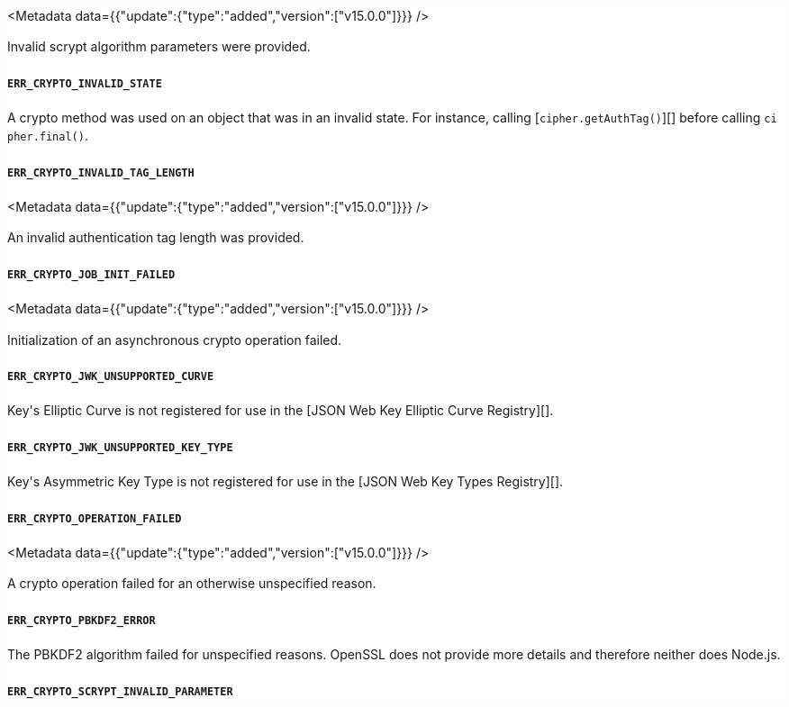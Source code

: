 <Metadata data={{"update":{"type":"added","version":["v15.0.0"]}}} />

Invalid scrypt algorithm parameters were provided.

<a id="ERR_CRYPTO_INVALID_STATE"></a>

#### <DataTag tag="M" /> `ERR_CRYPTO_INVALID_STATE`

A crypto method was used on an object that was in an invalid state. For
instance, calling [`cipher.getAuthTag()`][] before calling `cipher.final()`.

<a id="ERR_CRYPTO_INVALID_TAG_LENGTH"></a>

#### <DataTag tag="M" /> `ERR_CRYPTO_INVALID_TAG_LENGTH`

<Metadata data={{"update":{"type":"added","version":["v15.0.0"]}}} />

An invalid authentication tag length was provided.

<a id="ERR_CRYPTO_JOB_INIT_FAILED"></a>

#### <DataTag tag="M" /> `ERR_CRYPTO_JOB_INIT_FAILED`

<Metadata data={{"update":{"type":"added","version":["v15.0.0"]}}} />

Initialization of an asynchronous crypto operation failed.

<a id="ERR_CRYPTO_JWK_UNSUPPORTED_CURVE"></a>

#### <DataTag tag="M" /> `ERR_CRYPTO_JWK_UNSUPPORTED_CURVE`

Key's Elliptic Curve is not registered for use in the
[JSON Web Key Elliptic Curve Registry][].

<a id="ERR_CRYPTO_JWK_UNSUPPORTED_KEY_TYPE"></a>

#### <DataTag tag="M" /> `ERR_CRYPTO_JWK_UNSUPPORTED_KEY_TYPE`

Key's Asymmetric Key Type is not registered for use in the
[JSON Web Key Types Registry][].

<a id="ERR_CRYPTO_OPERATION_FAILED"></a>

#### <DataTag tag="M" /> `ERR_CRYPTO_OPERATION_FAILED`

<Metadata data={{"update":{"type":"added","version":["v15.0.0"]}}} />

A crypto operation failed for an otherwise unspecified reason.

<a id="ERR_CRYPTO_PBKDF2_ERROR"></a>

#### <DataTag tag="M" /> `ERR_CRYPTO_PBKDF2_ERROR`

The PBKDF2 algorithm failed for unspecified reasons. OpenSSL does not provide
more details and therefore neither does Node.js.

<a id="ERR_CRYPTO_SCRYPT_INVALID_PARAMETER"></a>

#### <DataTag tag="M" /> `ERR_CRYPTO_SCRYPT_INVALID_PARAMETER`
